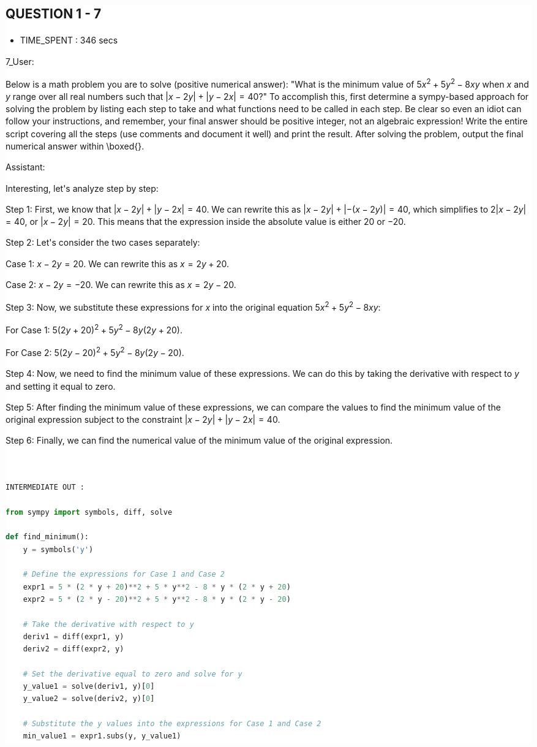 

## QUESTION 1 - 7 
- TIME_SPENT : 346 secs

7_User:

Below is a math problem you are to solve (positive numerical answer):
"What is the minimum value of $5x^2+5y^2-8xy$ when $x$ and $y$ range over all real numbers such that $|x-2y| + |y-2x| = 40$?"
To accomplish this, first determine a sympy-based approach for solving the problem by listing each step to take and what functions need to be called in each step. Be clear so even an idiot can follow your instructions, and remember, your final answer should be positive integer, not an algebraic expression!
Write the entire script covering all the steps (use comments and document it well) and print the result. After solving the problem, output the final numerical answer within \boxed{}.

Assistant: 

Interesting, let's analyze step by step:



Step 1: First, we know that $|x-2y| + |y-2x| = 40$. We can rewrite this as $|x-2y| + |-(x-2y)| = 40$, which simplifies to $2|x-2y| = 40$, or $|x-2y| = 20$. This means that the expression inside the absolute value is either $20$ or $-20$. 

Step 2: Let's consider the two cases separately:

Case 1: $x - 2y = 20$. We can rewrite this as $x = 2y + 20$.

Case 2: $x - 2y = -20$. We can rewrite this as $x = 2y - 20$.

Step 3: Now, we substitute these expressions for $x$ into the original equation $5x^2+5y^2-8xy$:

For Case 1: $5(2y + 20)^2 + 5y^2 - 8y(2y + 20)$.

For Case 2: $5(2y - 20)^2 + 5y^2 - 8y(2y - 20)$.

Step 4: Now, we need to find the minimum value of these expressions. We can do this by taking the derivative with respect to $y$ and setting it equal to zero.

Step 5: After finding the minimum value of these expressions, we can compare the values to find the minimum value of the original expression subject to the constraint $|x-2y| + |y-2x| = 40$.

Step 6: Finally, we can find the numerical value of the minimum value of the original expression.

```python


INTERMEDIATE OUT :

from sympy import symbols, diff, solve

def find_minimum():
    y = symbols('y')

    # Define the expressions for Case 1 and Case 2
    expr1 = 5 * (2 * y + 20)**2 + 5 * y**2 - 8 * y * (2 * y + 20)
    expr2 = 5 * (2 * y - 20)**2 + 5 * y**2 - 8 * y * (2 * y - 20)

    # Take the derivative with respect to y
    deriv1 = diff(expr1, y)
    deriv2 = diff(expr2, y)

    # Set the derivative equal to zero and solve for y
    y_value1 = solve(deriv1, y)[0]
    y_value2 = solve(deriv2, y)[0]

    # Substitute the y values into the expressions for Case 1 and Case 2
    min_value1 = expr1.subs(y, y_value1)
```